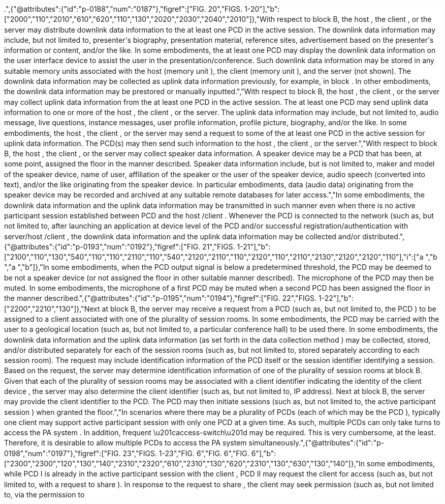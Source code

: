 .",{"@attributes":{"id":"p-0188","num":"0187"},"figref":["FIG. 20","FIGS. 1-20"],"b":["2000","110","2010","610","620","110","130","2020","2030","2040","2010"]},"With respect to block B, the host , the client , or the server may distribute downlink data information to the at least one PCD in the active session. The downlink data information may include, but not limited to, presenter's biography, presentation material, reference sites, advertisement based on the presenter's information or content, and\/or the like. In some embodiments, the at least one PCD may display the downlink data information on the user interface device  to assist the user in the presentation\/conference. Such downlink data information may be stored in any suitable memory units associated with the host  (memory unit ), the client  (memory unit ), and the server (not shown). The downlink data information may be collected as uplink data information previously, for example, in block . In other embodiments, the downlink data information may be prestored or manually inputted.","With respect to block B, the host , the client , or the server may collect uplink data information from the at least one PCD in the active session. The at least one PCD may send uplink data information to one or more of the host , the client , or the server. The uplink data information may include, but not limited to, audio message, live questions, instance messages, user profile information, profile picture, biography, and\/or the like. In some embodiments, the host , the client , or the server may send a request to some of the at least one PCD in the active session for uplink data information. The PCD(s) may then send such information to the host , the client , or the server.","With respect to block B, the host , the client , or the server may collect speaker data information. A speaker device may be a PCD that has been, at some point, assigned the floor in the manner described. Speaker data information include, but is not limited to, maker and model of the speaker device, name of user, affiliation of the speaker or the user of the speaker device, audio speech (converted into text), and\/or the like originating from the speaker device. In particular embodiments, data (audio data) originating from the speaker device may be recorded and archived at any suitable remote databases for later access.","In some embodiments, the downlink data information and the uplink data information may be transmitted in such manner even when there is no active participant session  established between PCD  and the host \/client . Whenever the PCD  is connected to the network  (such as, but not limited to, after launching an application at device level of the PCD  and\/or successful registration\/authentication with server\/host \/client , the downlink data information and the uplink data information may be collected and\/or distributed.",{"@attributes":{"id":"p-0193","num":"0192"},"figref":["FIG. 21","FIGS. 1-21"],"b":["2100","110","130","540","110","110","2110","110","540","2120","2110","110","2120","110","2110","2130","2120","2120","110"],"i":["a ","b ","a ","b"]},"In some embodiments, when the PCD output signal  is below a predetermined threshold, the PCD  may be deemed to be not a speaker device (or not assigned the floor in other suitable manner described). The microphone  of the PCD  may then be muted. In some embodiments, the microphone  of a first PCD may be muted when a second PCD has been assigned the floor in the manner described.",{"@attributes":{"id":"p-0195","num":"0194"},"figref":["FIG. 22","FIGS. 1-22"],"b":["2200","2210","130"]},"Next at block B, the server may receive a request from a PCD (such as, but not limited to, the PCD ) to be assigned to a client associated with one of the plurality of session rooms. In some embodiments, the PCD may be carried with the user to a geological location (such as, but not limited to, a particular conference hall) to be used there. In some embodiments, the downlink data information and the uplink data information (as set forth in the data collection method ) may be collected, stored, and\/or distributed separately for each of the session rooms (such as, but not limited to, stored separately according to each session room). The request may include identification information of the PCD itself or the session identifier identifying a session. Based on the request, the server may determine identification information of one of the plurality of session rooms at block B. Given that each of the plurality of session rooms may be associated with a client identifier indicating the identity of the client device , the server may also determine the client identifier (such as, but not limited to, IP address). Next at block B, the server may provide the client identifier to the PCD. The PCD may then initiate sessions (such as, but not limited to, the active participant session ) when granted the floor.","In scenarios where there may be a plurality of PCDs (each of which may be the PCD ), typically one client  may support active participant session  with only one PCD  at a given time. As such, multiple PCDs can only take turns to access the PA system . In addition, frequent \u201caccess-switch\u201d may be required. This is very cumbersome, at the least. Therefore, it is desirable to allow multiple PCDs to access the PA system  simultaneously.",{"@attributes":{"id":"p-0198","num":"0197"},"figref":["FIG. 23","FIGS. 1-23","FIG. 6","FIG. 6","FIG. 6"],"b":["2300","2300","120","130","140","2310","2320","610","2310","130","620","2310","130","630","130","140"]},"In some embodiments, while PCD I  is already in the active participant session  with the client , PCD II  may request the client  for access (such as, but not limited to, with a request to share ). In response to the request to share , the client  may seek permission (such as, but not limited to, via the permission to